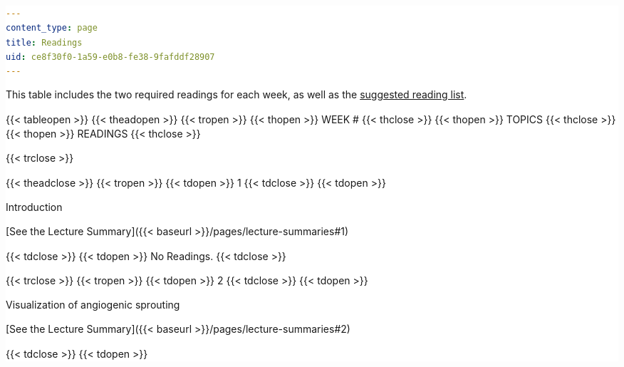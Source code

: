 ```yaml
---
content_type: page
title: Readings
uid: ce8f30f0-1a59-e0b8-fe38-9fafddf28907
---
```


This table includes the two required readings for each week, as well as the [suggested reading list](#Suggested_Reading).

{{< tableopen >}}
{{< theadopen >}}
{{< tropen >}}
{{< thopen >}}
WEEK #
{{< thclose >}}
{{< thopen >}}
TOPICS
{{< thclose >}}
{{< thopen >}}
READINGS
{{< thclose >}}

{{< trclose >}}

{{< theadclose >}}
{{< tropen >}}
{{< tdopen >}}
1
{{< tdclose >}}
{{< tdopen >}}


Introduction

[See the Lecture Summary]({{< baseurl >}}/pages/lecture-summaries#1)


{{< tdclose >}}
{{< tdopen >}}
No Readings.
{{< tdclose >}}

{{< trclose >}}
{{< tropen >}}
{{< tdopen >}}
2
{{< tdclose >}}
{{< tdopen >}}


Visualization of angiogenic sprouting

[See the Lecture Summary]({{< baseurl >}}/pages/lecture-summaries#2)


{{< tdclose >}}
{{< tdopen >}}
